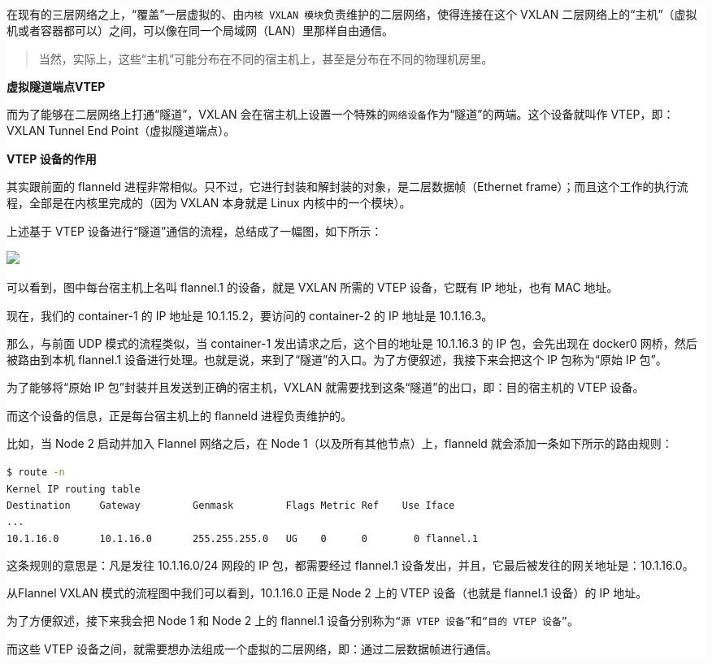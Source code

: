 在现有的三层网络之上，“覆盖”一层虚拟的、由`内核 VXLAN 模块`负责维护的二层网络，使得连接在这个 VXLAN 二层网络上的“主机”（虚拟机或者容器都可以）之间，可以像在同一个局域网（LAN）里那样自由通信。

> 当然，实际上，这些“主机”可能分布在不同的宿主机上，甚至是分布在不同的物理机房里。



**虚拟隧道端点VTEP**

而为了能够在二层网络上打通“隧道”，VXLAN 会在宿主机上设置一个特殊的`网络设备`作为“隧道”的两端。这个设备就叫作 VTEP，即：VXLAN Tunnel End Point（虚拟隧道端点）。



**VTEP 设备的作用**

其实跟前面的 flanneld 进程非常相似。只不过，它进行封装和解封装的对象，是二层数据帧（Ethernet frame）；而且这个工作的执行流程，全部是在内核里完成的（因为 VXLAN 本身就是 Linux 内核中的一个模块）。



上述基于 VTEP 设备进行“隧道”通信的流程，总结成了一幅图，如下所示：

![](https://sink-blog-pic.oss-cn-shenzhen.aliyuncs.com/img/CICD/20210826225055.png)

可以看到，图中每台宿主机上名叫 flannel.1 的设备，就是 VXLAN 所需的 VTEP 设备，它既有 IP 地址，也有 MAC 地址。



现在，我们的 container-1 的 IP 地址是 10.1.15.2，要访问的 container-2 的 IP 地址是 10.1.16.3。



那么，与前面 UDP 模式的流程类似，当 container-1 发出请求之后，这个目的地址是 10.1.16.3 的 IP 包，会先出现在 docker0 网桥，然后被路由到本机 flannel.1 设备进行处理。也就是说，来到了“隧道”的入口。为了方便叙述，我接下来会把这个 IP 包称为“原始 IP 包”。



为了能够将“原始 IP 包”封装并且发送到正确的宿主机，VXLAN 就需要找到这条“隧道”的出口，即：目的宿主机的 VTEP 设备。



而这个设备的信息，正是每台宿主机上的 flanneld 进程负责维护的。



比如，当 Node 2 启动并加入 Flannel 网络之后，在 Node 1（以及所有其他节点）上，flanneld 就会添加一条如下所示的路由规则：

```bash
$ route -n
Kernel IP routing table
Destination     Gateway         Genmask         Flags Metric Ref    Use Iface
...
10.1.16.0       10.1.16.0       255.255.255.0   UG    0      0        0 flannel.1
```

这条规则的意思是：凡是发往 10.1.16.0/24 网段的 IP 包，都需要经过 flannel.1 设备发出，并且，它最后被发往的网关地址是：10.1.16.0。



从Flannel VXLAN 模式的流程图中我们可以看到，10.1.16.0 正是 Node 2 上的 VTEP 设备（也就是 flannel.1 设备）的 IP 地址。



为了方便叙述，接下来我会把 Node 1 和 Node 2 上的 flannel.1 设备分别称为`“源 VTEP 设备”`和`“目的 VTEP 设备”`。



而这些 VTEP 设备之间，就需要想办法组成一个虚拟的二层网络，即：通过二层数据帧进行通信。
